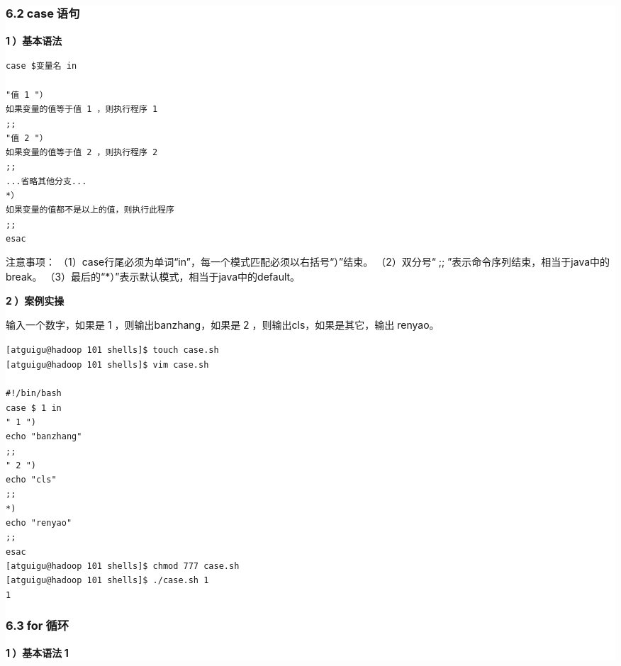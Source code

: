 ```shell
```

### 6.2 case 语句

**1 ）基本语法**

```shell
case $变量名 in

"值 1 "）
如果变量的值等于值 1 ，则执行程序 1
;;
"值 2 "）
如果变量的值等于值 2 ，则执行程序 2
;;
...省略其他分支...
*）
如果变量的值都不是以上的值，则执行此程序
;;
esac
```
注意事项：
（1）case行尾必须为单词“in”，每一个模式匹配必须以右括号“）”结束。
（2）双分号“ ;; ”表示命令序列结束，相当于java中的break。
（3）最后的“*）”表示默认模式，相当于java中的default。

**2 ）案例实操**

 输入一个数字，如果是 1 ，则输出banzhang，如果是 2 ，则输出cls，如果是其它，输出 renyao。
```shell
[atguigu@hadoop 101 shells]$ touch case.sh
[atguigu@hadoop 101 shells]$ vim case.sh

#!/bin/bash
case $ 1 in
" 1 ")
echo "banzhang"
;;
" 2 ")
echo "cls"
;;
*)
echo "renyao"
;;
esac
[atguigu@hadoop 101 shells]$ chmod 777 case.sh
[atguigu@hadoop 101 shells]$ ./case.sh 1
1
```

### 6.3 for 循环

**1 ）基本语法 1**
